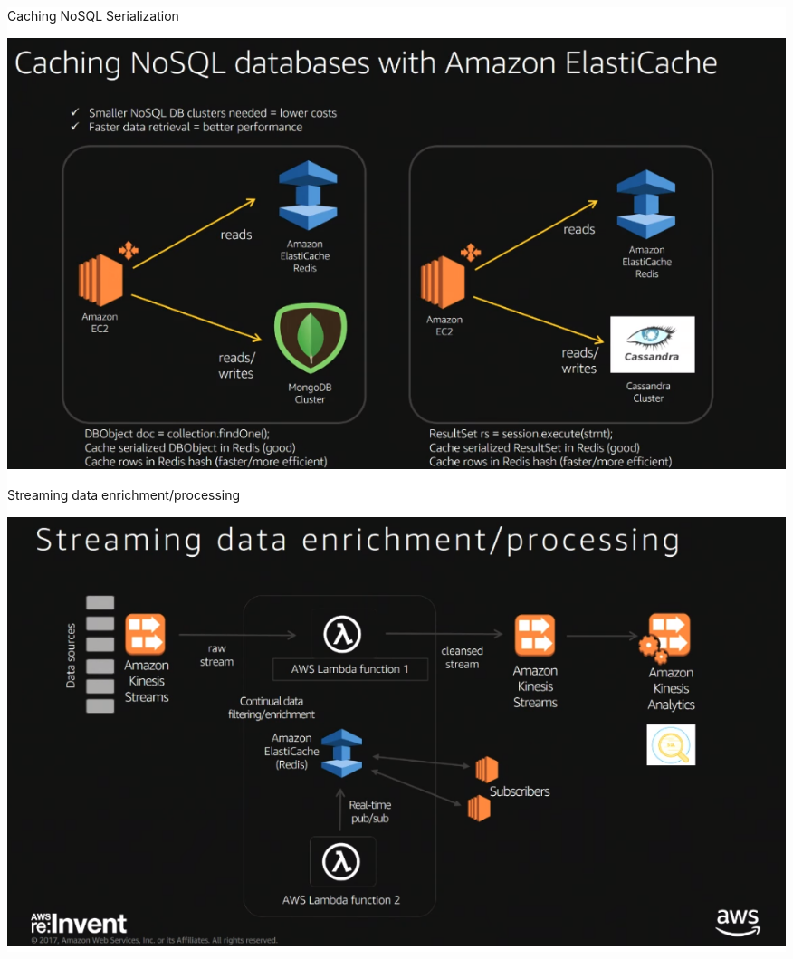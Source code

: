 Caching NoSQL Serialization

![Caching NoSQL Serialization](../assets/elasticache-redis-no-sql-cache-serialization-use-case.png)

Streaming data enrichment/processing

![Streaming data enrichment/processing](../assets/elasticache-redis-streaming-use-case.png)
